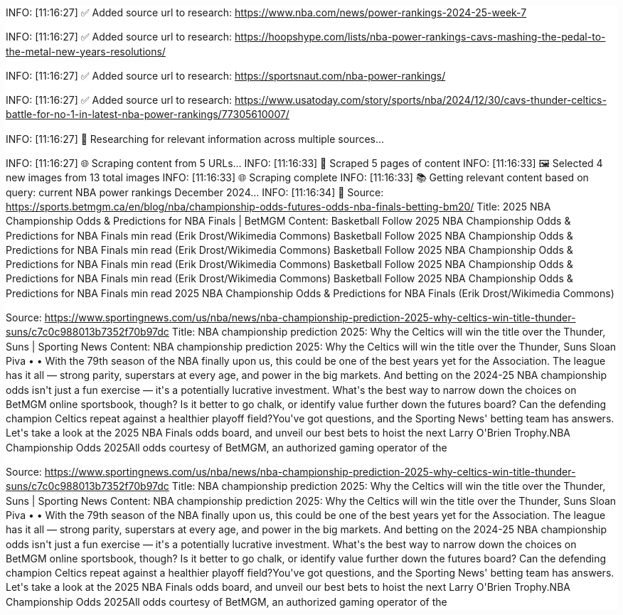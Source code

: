 INFO:     [11:16:27] ✅ Added source url to research: https://www.nba.com/news/power-rankings-2024-25-week-7

INFO:     [11:16:27] ✅ Added source url to research: https://hoopshype.com/lists/nba-power-rankings-cavs-mashing-the-pedal-to-the-metal-new-years-resolutions/

INFO:     [11:16:27] ✅ Added source url to research: https://sportsnaut.com/nba-power-rankings/

INFO:     [11:16:27] ✅ Added source url to research: https://www.usatoday.com/story/sports/nba/2024/12/30/cavs-thunder-celtics-battle-for-no-1-in-latest-nba-power-rankings/77305610007/

INFO:     [11:16:27] 🤔 Researching for relevant information across multiple sources...

INFO:     [11:16:27] 🌐 Scraping content from 5 URLs...
INFO:     [11:16:33] 📄 Scraped 5 pages of content
INFO:     [11:16:33] 🖼️ Selected 4 new images from 13 total images
INFO:     [11:16:33] 🌐 Scraping complete
INFO:     [11:16:33] 📚 Getting relevant content based on query: current NBA power rankings December 2024...
INFO:     [11:16:34] 📃 Source: https://sports.betmgm.ca/en/blog/nba/championship-odds-futures-odds-nba-finals-betting-bm20/
Title: 2025 NBA Championship Odds & Predictions for NBA Finals | BetMGM
Content: Basketball Follow 2025 NBA Championship Odds & Predictions for NBA Finals min read (Erik Drost/Wikimedia Commons)
Basketball Follow 2025 NBA Championship Odds & Predictions for NBA Finals min read (Erik Drost/Wikimedia Commons)
Basketball Follow 2025 NBA Championship Odds & Predictions for NBA Finals min read (Erik Drost/Wikimedia Commons)
Basketball Follow 2025 NBA Championship Odds & Predictions for NBA Finals min read (Erik Drost/Wikimedia Commons)
Basketball Follow 2025 NBA Championship Odds & Predictions for NBA Finals min read
2025 NBA Championship Odds & Predictions for NBA Finals
(Erik Drost/Wikimedia Commons)

Source: https://www.sportingnews.com/us/nba/news/nba-championship-prediction-2025-why-celtics-win-title-thunder-suns/c7c0c988013b7352f70b97dc
Title: NBA championship prediction 2025: Why the Celtics will win the title over the Thunder, Suns | Sporting News
Content: NBA championship prediction 2025: Why the Celtics will win the title over the Thunder, Suns Sloan Piva • • With the 79th season of the NBA finally upon us, this could be one of the best years yet for the Association. The league has it all — strong parity, superstars at every age, and power in the big markets. And betting on the 2024-25 NBA championship odds isn't just a fun exercise — it's a potentially lucrative investment. What's the best way to narrow down the choices on BetMGM online sportsbook, though? Is it better to go chalk, or identify value further down the futures board? Can the defending champion Celtics repeat against a healthier playoff field?You've got questions, and the Sporting News' betting team has answers. Let's take a look at the 2025 NBA Finals odds board, and unveil our best bets to hoist the next Larry O'Brien Trophy.NBA Championship Odds 2025All odds courtesy of BetMGM, an authorized gaming operator of the

Source: https://www.sportingnews.com/us/nba/news/nba-championship-prediction-2025-why-celtics-win-title-thunder-suns/c7c0c988013b7352f70b97dc
Title: NBA championship prediction 2025: Why the Celtics will win the title over the Thunder, Suns | Sporting News
Content: NBA championship prediction 2025: Why the Celtics will win the title over the Thunder, Suns Sloan Piva • • With the 79th season of the NBA finally upon us, this could be one of the best years yet for the Association. The league has it all — strong parity, superstars at every age, and power in the big markets. And betting on the 2024-25 NBA championship odds isn't just a fun exercise — it's a potentially lucrative investment. What's the best way to narrow down the choices on BetMGM online sportsbook, though? Is it better to go chalk, or identify value further down the futures board? Can the defending champion Celtics repeat against a healthier playoff field?You've got questions, and the Sporting News' betting team has answers. Let's take a look at the 2025 NBA Finals odds board, and unveil our best bets to hoist the next Larry O'Brien Trophy.NBA Championship Odds 2025All odds courtesy of BetMGM, an authorized gaming operator of the
